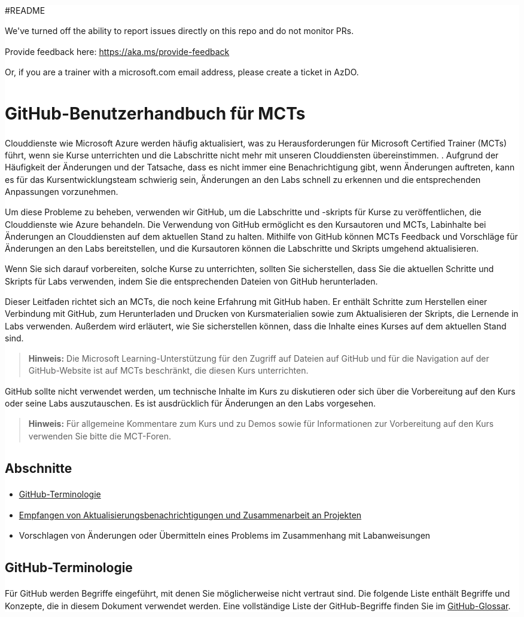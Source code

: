 #README

We've turned off the ability to report issues directly on this repo and do not monitor PRs.

Provide feedback here: https://aka.ms/provide-feedback

Or, if you are a trainer with a microsoft.com email address, please create a ticket in AzDO.

# GitHub-Benutzerhandbuch für MCTs

Clouddienste wie Microsoft Azure werden häufig aktualisiert, was zu Herausforderungen für Microsoft Certified Trainer (MCTs) führt, wenn sie Kurse unterrichten und die Labschritte nicht mehr mit unseren Clouddiensten übereinstimmen. . Aufgrund der Häufigkeit der Änderungen und der Tatsache, dass es nicht immer eine Benachrichtigung gibt, wenn Änderungen auftreten, kann es für das Kursentwicklungsteam schwierig sein, Änderungen an den Labs schnell zu erkennen und die entsprechenden Anpassungen vorzunehmen.

Um diese Probleme zu beheben, verwenden wir GitHub, um die Labschritte und -skripts für Kurse zu veröffentlichen, die Clouddienste wie Azure behandeln. Die Verwendung von GitHub ermöglicht es den Kursautoren und MCTs, Labinhalte bei Änderungen an Clouddiensten auf dem aktuellen Stand zu halten. Mithilfe von GitHub können MCTs Feedback und Vorschläge für Änderungen an den Labs bereitstellen, und die Kursautoren können die Labschritte und Skripts umgehend aktualisieren.

Wenn Sie sich darauf vorbereiten, solche Kurse zu unterrichten, sollten Sie sicherstellen, dass Sie die aktuellen Schritte und Skripts für Labs verwenden, indem Sie die entsprechenden Dateien von GitHub herunterladen.

Dieser Leitfaden richtet sich an MCTs, die noch keine Erfahrung mit GitHub haben. Er enthält Schritte zum Herstellen einer Verbindung mit GitHub, zum Herunterladen und Drucken von Kursmaterialien sowie zum Aktualisieren der Skripts, die Lernende in Labs verwenden. Außerdem wird erläutert, wie Sie sicherstellen können, dass die Inhalte eines Kurses auf dem aktuellen Stand sind.

> **Hinweis:** Die Microsoft Learning-Unterstützung für den Zugriff auf Dateien auf GitHub und für die Navigation auf der GitHub-Website ist auf MCTs beschränkt, die diesen Kurs unterrichten.

GitHub sollte nicht verwendet werden, um technische Inhalte im Kurs zu diskutieren oder sich über die Vorbereitung auf den Kurs oder seine Labs auszutauschen. Es ist ausdrücklich für Änderungen an den Labs vorgesehen.

 
> **Hinweis:** Für allgemeine Kommentare zum Kurs und zu Demos sowie für Informationen zur Vorbereitung auf den Kurs verwenden Sie bitte die MCT-Foren.

## Abschnitte

- [GitHub-Terminologie](https://microsoftlearning.github.io/MCT-User-Guide/terminology/)

- [Empfangen von Aktualisierungsbenachrichtigungen und Zusammenarbeit an Projekten](https://microsoftlearning.github.io/MCT-User-Guide/collaboration/)

- Vorschlagen von Änderungen oder Übermitteln eines Problems im Zusammenhang mit Labanweisungen

## GitHub-Terminologie

Für GitHub werden Begriffe eingeführt, mit denen Sie möglicherweise nicht vertraut sind. Die folgende Liste enthält Begriffe und Konzepte, die in diesem Dokument verwendet werden. Eine vollständige Liste der GitHub-Begriffe finden Sie im [GitHub-Glossar](https://docs.github.com/en/get-started/quickstart/github-glossary).
